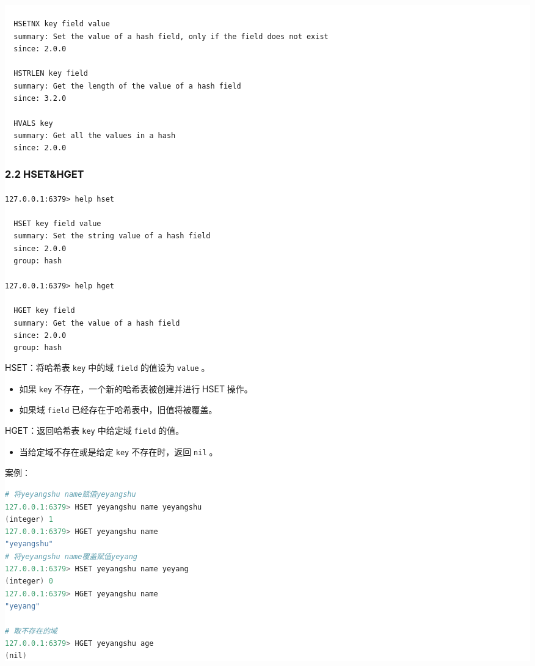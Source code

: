 ```

  HSETNX key field value
  summary: Set the value of a hash field, only if the field does not exist
  since: 2.0.0

  HSTRLEN key field
  summary: Get the length of the value of a hash field
  since: 3.2.0

  HVALS key
  summary: Get all the values in a hash
  since: 2.0.0
```

### 2.2 HSET&HGET

```
127.0.0.1:6379> help hset

  HSET key field value
  summary: Set the string value of a hash field
  since: 2.0.0
  group: hash

127.0.0.1:6379> help hget

  HGET key field
  summary: Get the value of a hash field
  since: 2.0.0
  group: hash
```

HSET：将哈希表 `key` 中的域 `field` 的值设为 `value` 。

- 如果 `key` 不存在，一个新的哈希表被创建并进行 HSET 操作。

- 如果域 `field` 已经存在于哈希表中，旧值将被覆盖。

HGET：返回哈希表 `key` 中给定域 `field` 的值。

- 当给定域不存在或是给定 `key` 不存在时，返回 `nil` 。

案例：

```powershell
# 将yeyangshu name赋值yeyangshu
127.0.0.1:6379> HSET yeyangshu name yeyangshu
(integer) 1
127.0.0.1:6379> HGET yeyangshu name
"yeyangshu"
# 将yeyangshu name覆盖赋值yeyang
127.0.0.1:6379> HSET yeyangshu name yeyang
(integer) 0
127.0.0.1:6379> HGET yeyangshu name
"yeyang"

# 取不存在的域
127.0.0.1:6379> HGET yeyangshu age
(nil)
```
